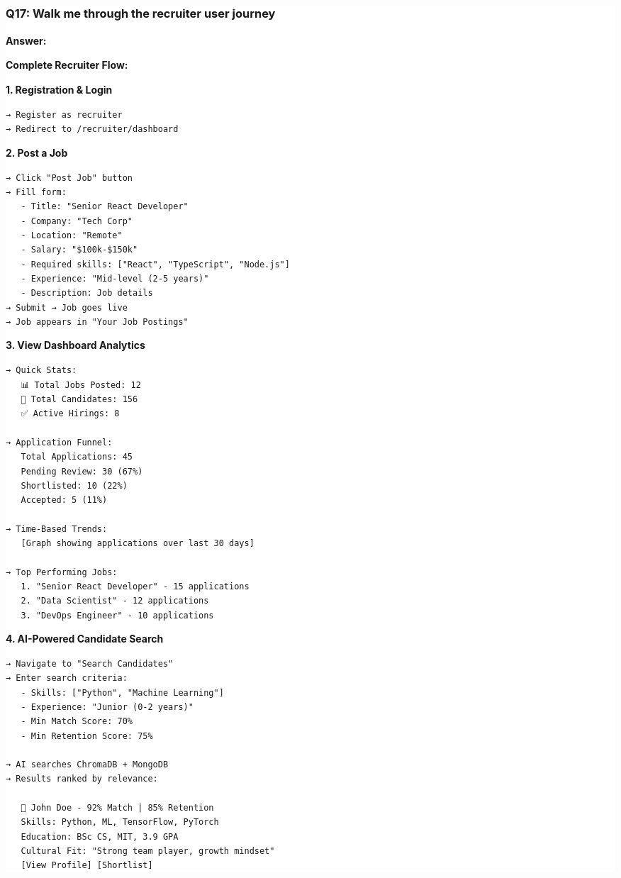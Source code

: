 ### Q17: Walk me through the recruiter user journey
**Answer:**

**Complete Recruiter Flow:**

**1. Registration & Login**
```
→ Register as recruiter
→ Redirect to /recruiter/dashboard
```

**2. Post a Job**
```
→ Click "Post Job" button
→ Fill form:
   - Title: "Senior React Developer"
   - Company: "Tech Corp"
   - Location: "Remote"
   - Salary: "$100k-$150k"
   - Required skills: ["React", "TypeScript", "Node.js"]
   - Experience: "Mid-level (2-5 years)"
   - Description: Job details
→ Submit → Job goes live
→ Job appears in "Your Job Postings"
```

**3. View Dashboard Analytics**
```
→ Quick Stats:
   📊 Total Jobs Posted: 12
   👥 Total Candidates: 156
   ✅ Active Hirings: 8

→ Application Funnel:
   Total Applications: 45
   Pending Review: 30 (67%)
   Shortlisted: 10 (22%)
   Accepted: 5 (11%)

→ Time-Based Trends:
   [Graph showing applications over last 30 days]

→ Top Performing Jobs:
   1. "Senior React Developer" - 15 applications
   2. "Data Scientist" - 12 applications
   3. "DevOps Engineer" - 10 applications
```

**4. AI-Powered Candidate Search**
```
→ Navigate to "Search Candidates"
→ Enter search criteria:
   - Skills: ["Python", "Machine Learning"]
   - Experience: "Junior (0-2 years)"
   - Min Match Score: 70%
   - Min Retention Score: 75%

→ AI searches ChromaDB + MongoDB
→ Results ranked by relevance:
   
   🎯 John Doe - 92% Match | 85% Retention
   Skills: Python, ML, TensorFlow, PyTorch
   Education: BSc CS, MIT, 3.9 GPA
   Cultural Fit: "Strong team player, growth mindset"
   [View Profile] [Shortlist]
```
